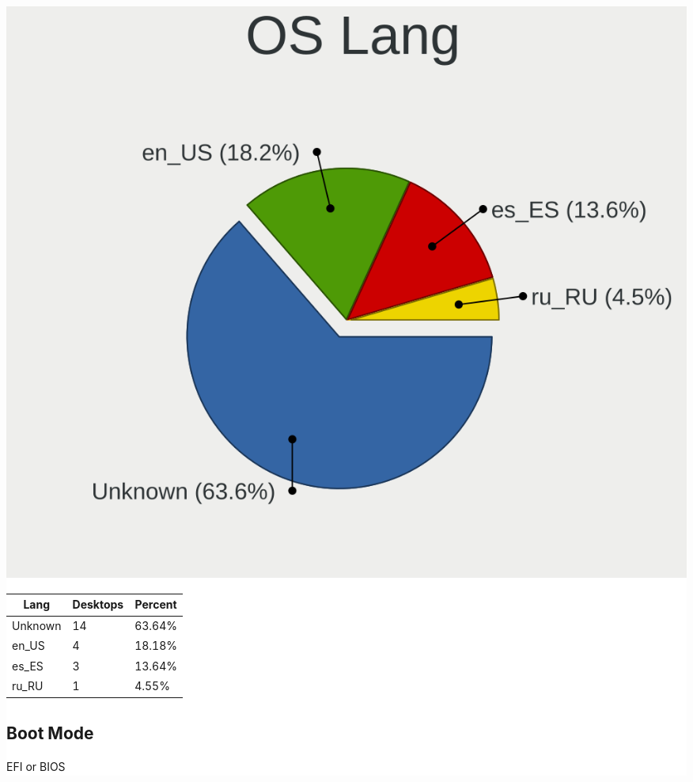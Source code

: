 ![OS Lang](./images/pie_chart/os_lang.svg)


| Lang    | Desktops | Percent |
|---------|----------|---------|
| Unknown | 14       | 63.64%  |
| en_US   | 4        | 18.18%  |
| es_ES   | 3        | 13.64%  |
| ru_RU   | 1        | 4.55%   |

Boot Mode
---------

EFI or BIOS
